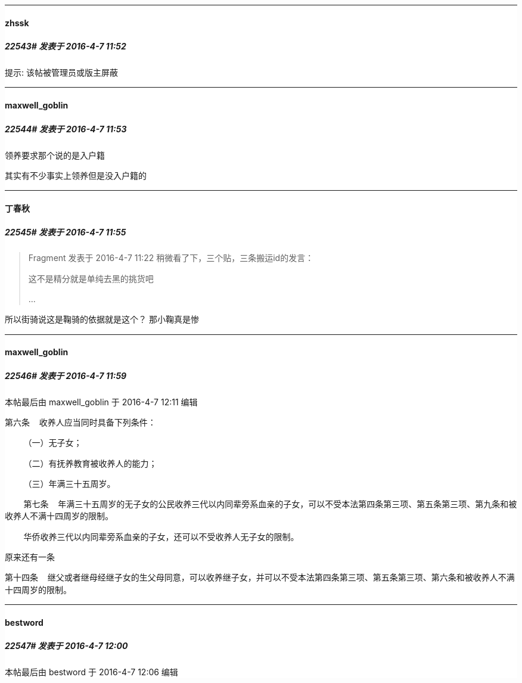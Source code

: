 *****

####  zhssk  
##### 22543#       发表于 2016-4-7 11:52

提示: 该帖被管理员或版主屏蔽

*****

####  maxwell_goblin  
##### 22544#       发表于 2016-4-7 11:53

领养要求那个说的是入户籍

其实有不少事实上领养但是没入户籍的

*****

####  丁春秋  
##### 22545#       发表于 2016-4-7 11:55

<blockquote>Fragment 发表于 2016-4-7 11:22
稍微看了下，三个贴，三条搬运id的发言：

这不是精分就是单纯去黑的挑货吧

 ...</blockquote>
所以街骑说这是鞠骑的依据就是这个？ 那小鞠真是惨

*****

####  maxwell_goblin  
##### 22546#       发表于 2016-4-7 11:59

 本帖最后由 maxwell_goblin 于 2016-4-7 12:11 编辑 

第六条    收养人应当同时具备下列条件：

        （一）无子女；

        （二）有抚养教育被收养人的能力；

        （三）年满三十五周岁。

        第七条    年满三十五周岁的无子女的公民收养三代以内同辈旁系血亲的子女，可以不受本法第四条第三项、第五条第三项、第九条和被收养人不满十四周岁的限制。

        华侨收养三代以内同辈旁系血亲的子女，还可以不受收养人无子女的限制。

原来还有一条

 第十四条    继父或者继母经继子女的生父母同意，可以收养继子女，并可以不受本法第四条第三项、第五条第三项、第六条和被收养人不满十四周岁的限制。

*****

####  bestword  
##### 22547#       发表于 2016-4-7 12:00

 本帖最后由 bestword 于 2016-4-7 12:06 编辑 
